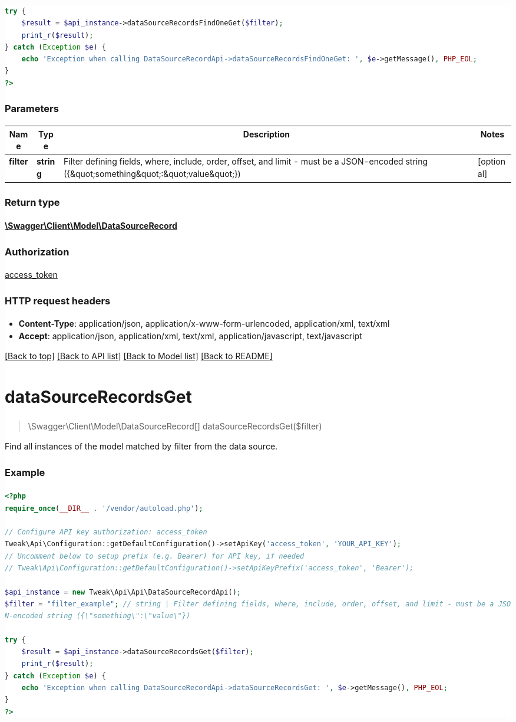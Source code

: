 ```php
try {
    $result = $api_instance->dataSourceRecordsFindOneGet($filter);
    print_r($result);
} catch (Exception $e) {
    echo 'Exception when calling DataSourceRecordApi->dataSourceRecordsFindOneGet: ', $e->getMessage(), PHP_EOL;
}
?>
```

### Parameters

Name | Type | Description  | Notes
------------- | ------------- | ------------- | -------------
 **filter** | **string**| Filter defining fields, where, include, order, offset, and limit - must be a JSON-encoded string ({\&quot;something\&quot;:\&quot;value\&quot;}) | [optional]

### Return type

[**\Swagger\Client\Model\DataSourceRecord**](../Model/DataSourceRecord.md)

### Authorization

[access_token](../../README.md#access_token)

### HTTP request headers

 - **Content-Type**: application/json, application/x-www-form-urlencoded, application/xml, text/xml
 - **Accept**: application/json, application/xml, text/xml, application/javascript, text/javascript

[[Back to top]](#) [[Back to API list]](../../README.md#documentation-for-api-endpoints) [[Back to Model list]](../../README.md#documentation-for-models) [[Back to README]](../../README.md)

# **dataSourceRecordsGet**
> \Swagger\Client\Model\DataSourceRecord[] dataSourceRecordsGet($filter)

Find all instances of the model matched by filter from the data source.

### Example
```php
<?php
require_once(__DIR__ . '/vendor/autoload.php');

// Configure API key authorization: access_token
Tweak\Api\Configuration::getDefaultConfiguration()->setApiKey('access_token', 'YOUR_API_KEY');
// Uncomment below to setup prefix (e.g. Bearer) for API key, if needed
// Tweak\Api\Configuration::getDefaultConfiguration()->setApiKeyPrefix('access_token', 'Bearer');

$api_instance = new Tweak\Api\Api\DataSourceRecordApi();
$filter = "filter_example"; // string | Filter defining fields, where, include, order, offset, and limit - must be a JSON-encoded string ({\"something\":\"value\"})

try {
    $result = $api_instance->dataSourceRecordsGet($filter);
    print_r($result);
} catch (Exception $e) {
    echo 'Exception when calling DataSourceRecordApi->dataSourceRecordsGet: ', $e->getMessage(), PHP_EOL;
}
?>
```
